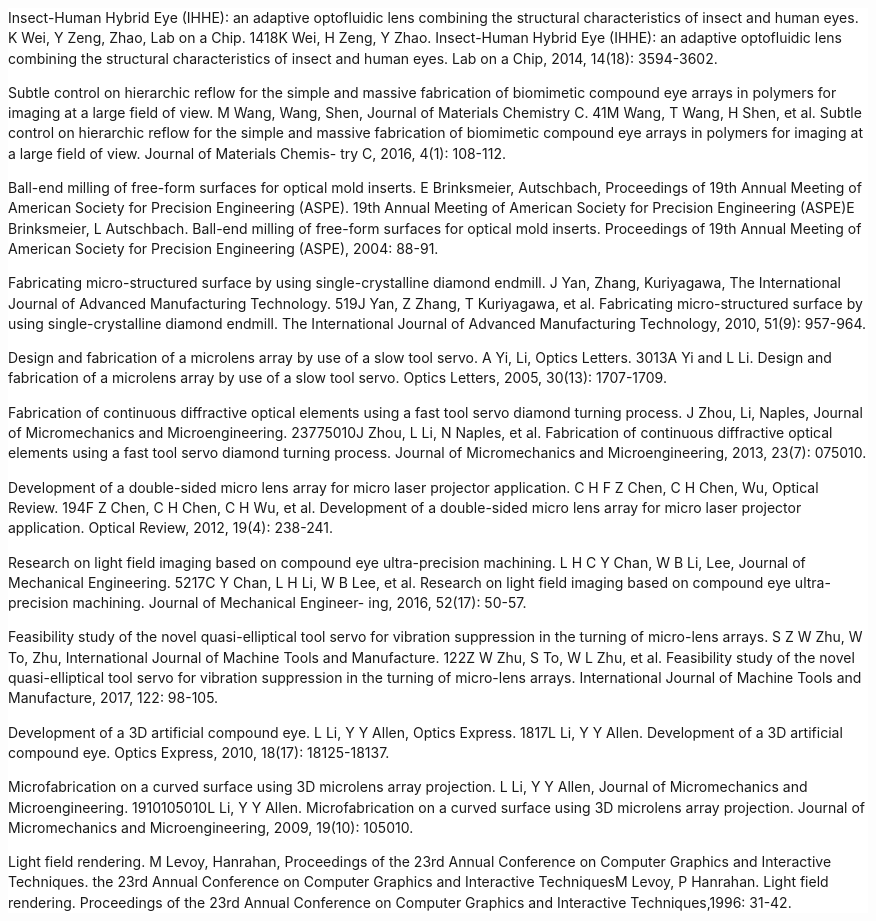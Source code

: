 Insect-Human Hybrid Eye (IHHE): an adaptive optofluidic lens combining the structural characteristics of insect and human eyes. K Wei, Y Zeng, Zhao, Lab on a Chip. 1418K Wei, H Zeng, Y Zhao. Insect-Human Hybrid Eye (IHHE): an adaptive optofluidic lens combining the structural characteristics of insect and human eyes. Lab on a Chip, 2014, 14(18): 3594-3602.

Subtle control on hierarchic reflow for the simple and massive fabrication of biomimetic compound eye arrays in polymers for imaging at a large field of view. M Wang, Wang, Shen, Journal of Materials Chemistry C. 41M Wang, T Wang, H Shen, et al. Subtle control on hierarchic reflow for the simple and massive fabrication of biomimetic compound eye arrays in polymers for imaging at a large field of view. Journal of Materials Chemis- try C, 2016, 4(1): 108-112.

Ball-end milling of free-form surfaces for optical mold inserts. E Brinksmeier, Autschbach, Proceedings of 19th Annual Meeting of American Society for Precision Engineering (ASPE). 19th Annual Meeting of American Society for Precision Engineering (ASPE)E Brinksmeier, L Autschbach. Ball-end milling of free-form surfaces for optical mold inserts. Proceedings of 19th Annual Meeting of American Society for Precision Engineering (ASPE), 2004: 88-91.

Fabricating micro-structured surface by using single-crystalline diamond endmill. J Yan, Zhang, Kuriyagawa, The International Journal of Advanced Manufacturing Technology. 519J Yan, Z Zhang, T Kuriyagawa, et al. Fabricating micro-structured surface by using single-crystalline diamond endmill. The International Journal of Advanced Manufacturing Technology, 2010, 51(9): 957-964.

Design and fabrication of a microlens array by use of a slow tool servo. A Yi, Li, Optics Letters. 3013A Yi and L Li. Design and fabrication of a microlens array by use of a slow tool servo. Optics Letters, 2005, 30(13): 1707-1709.

Fabrication of continuous diffractive optical elements using a fast tool servo diamond turning process. J Zhou, Li, Naples, Journal of Micromechanics and Microengineering. 23775010J Zhou, L Li, N Naples, et al. Fabrication of continuous diffractive optical elements using a fast tool servo diamond turning process. Journal of Micromechanics and Microengineering, 2013, 23(7): 075010.

Development of a double-sided micro lens array for micro laser projector application. C H F Z Chen, C H Chen, Wu, Optical Review. 194F Z Chen, C H Chen, C H Wu, et al. Development of a double-sided micro lens array for micro laser projector application. Optical Review, 2012, 19(4): 238-241.

Research on light field imaging based on compound eye ultra-precision machining. L H C Y Chan, W B Li, Lee, Journal of Mechanical Engineering. 5217C Y Chan, L H Li, W B Lee, et al. Research on light field imaging based on compound eye ultra-precision machining. Journal of Mechanical Engineer- ing, 2016, 52(17): 50-57.

Feasibility study of the novel quasi-elliptical tool servo for vibration suppression in the turning of micro-lens arrays. S Z W Zhu, W To, Zhu, International Journal of Machine Tools and Manufacture. 122Z W Zhu, S To, W L Zhu, et al. Feasibility study of the novel quasi-elliptical tool servo for vibration suppression in the turning of micro-lens arrays. International Journal of Machine Tools and Manufacture, 2017, 122: 98-105.

Development of a 3D artificial compound eye. L Li, Y Y Allen, Optics Express. 1817L Li, Y Y Allen. Development of a 3D artificial compound eye. Optics Express, 2010, 18(17): 18125-18137.

Microfabrication on a curved surface using 3D microlens array projection. L Li, Y Y Allen, Journal of Micromechanics and Microengineering. 1910105010L Li, Y Y Allen. Microfabrication on a curved surface using 3D microlens array projection. Journal of Micromechanics and Microengineering, 2009, 19(10): 105010.

Light field rendering. M Levoy, Hanrahan, Proceedings of the 23rd Annual Conference on Computer Graphics and Interactive Techniques. the 23rd Annual Conference on Computer Graphics and Interactive TechniquesM Levoy, P Hanrahan. Light field rendering. Proceedings of the 23rd Annual Conference on Computer Graphics and Interactive Techniques,1996: 31-42.
